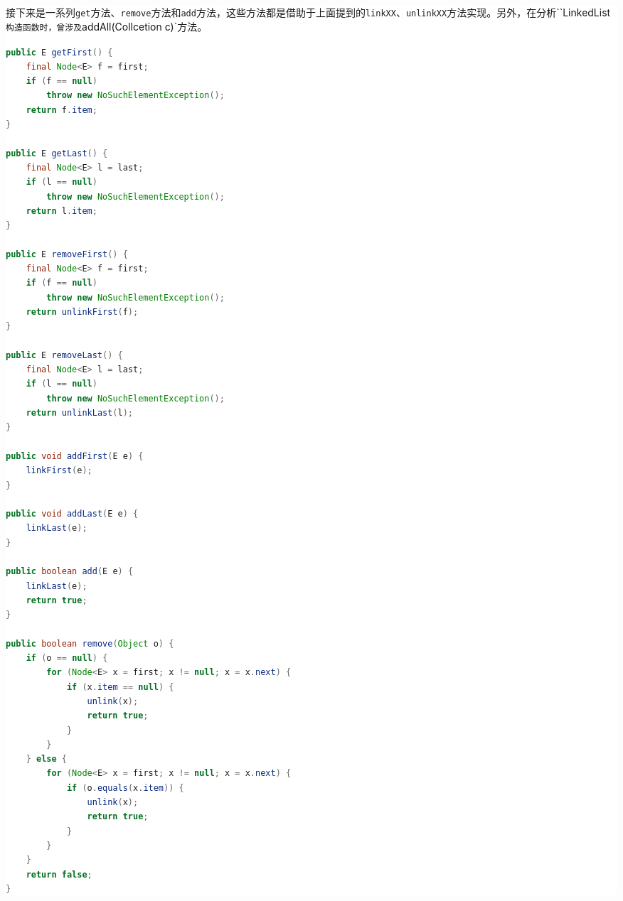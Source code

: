 接下来是一系列`get`方法、`remove`方法和`add`方法，这些方法都是借助于上面提到的`linkXX`、`unlinkXX`方法实现。另外，在分析``LinkedList`构造函数时，曾涉及`addAll(Collcetion c)`方法。
```java
public E getFirst() {
    final Node<E> f = first;
    if (f == null)
        throw new NoSuchElementException();
    return f.item;
}

public E getLast() {
    final Node<E> l = last;
    if (l == null)
        throw new NoSuchElementException();
    return l.item;
}

public E removeFirst() {
    final Node<E> f = first;
    if (f == null)
        throw new NoSuchElementException();
    return unlinkFirst(f);
}

public E removeLast() {
    final Node<E> l = last;
    if (l == null)
        throw new NoSuchElementException();
    return unlinkLast(l);
}

public void addFirst(E e) {
    linkFirst(e);
}

public void addLast(E e) {
    linkLast(e);
}

public boolean add(E e) {
    linkLast(e);
    return true;
}

public boolean remove(Object o) {
    if (o == null) {
        for (Node<E> x = first; x != null; x = x.next) {
            if (x.item == null) {
                unlink(x);
                return true;
            }
        }
    } else {
        for (Node<E> x = first; x != null; x = x.next) {
            if (o.equals(x.item)) {
                unlink(x);
                return true;
            }
        }
    }
    return false;
}
```